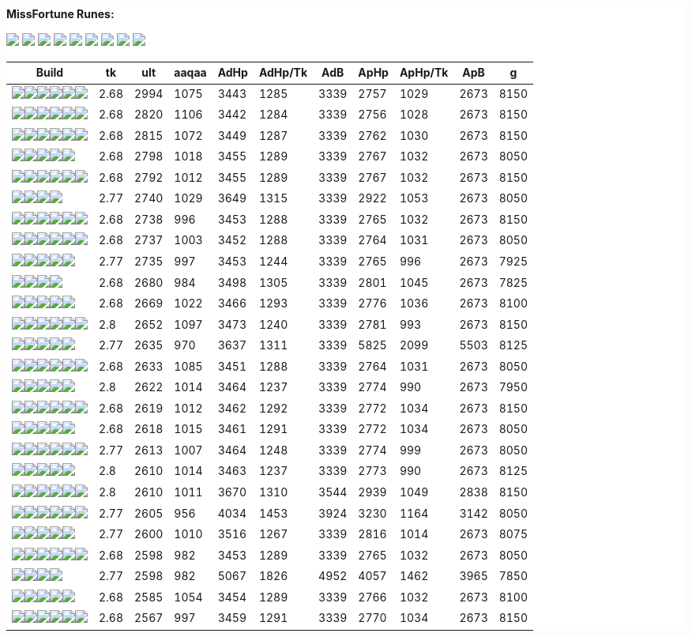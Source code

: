 

**MissFortune Runes:**


![](/Styles/Sorcery/ArcaneComet/ArcaneComet.png)
![](/Styles/Sorcery/ManaflowBand/ManaflowBand.png)
![](/Styles/Sorcery/AbsoluteFocus/AbsoluteFocus.png)
![](/Styles/Sorcery/GatheringStorm/GatheringStorm.png)
![](/Styles/Precision/LegendAlacrity/LegendAlacrity.png)
![](/Styles/Precision/CutDown/CutDown.png)
![](/StatMods/StatModsAdaptiveForceIcon.png)
![](/StatMods/StatModsAdaptiveForceIcon.png)
![](/StatMods/StatModsArmorIcon.png)





 Build |tk|ult|aaqaa|AdHp|AdHp/Tk|AdB|ApHp|ApHp/Tk|ApB|g
-|-|-|-|-|-|-|-|-|-|-
![](/item/6691.png)![](/item/6676.png)![](/item/1053.png)![](/item/1055.png)![](/item/1036.png)![](/item/1036.png)|2.68|2994|1075|3443|1285|3339|2757|1029|2673|8150
![](/item/6691.png)![](/item/3033.png)![](/item/1053.png)![](/item/1055.png)![](/item/1036.png)![](/item/1036.png)|2.68|2820|1106|3442|1284|3339|2756|1028|2673|8150
![](/item/6676.png)![](/item/3142.png)![](/item/1053.png)![](/item/1055.png)![](/item/1036.png)![](/item/1036.png)|2.68|2815|1072|3449|1287|3339|2762|1030|2673|8150
![](/item/6691.png)![](/item/3179.png)![](/item/1053.png)![](/item/1055.png)![](/item/1038.png)|2.68|2798|1018|3455|1289|3339|2767|1032|2673|8050
![](/item/6691.png)![](/item/6696.png)![](/item/1053.png)![](/item/1055.png)![](/item/1036.png)![](/item/1036.png)|2.68|2792|1012|3455|1289|3339|2767|1032|2673|8150
![](/item/6691.png)![](/item/3072.png)![](/item/1055.png)![](/item/1038.png)|2.77|2740|1029|3649|1315|3339|2922|1053|2673|8050
![](/item/6691.png)![](/item/6693.png)![](/item/1053.png)![](/item/1055.png)![](/item/1036.png)![](/item/1036.png)|2.68|2738|996|3453|1288|3339|2765|1032|2673|8150
![](/item/6691.png)![](/item/3004.png)![](/item/1053.png)![](/item/1055.png)![](/item/1036.png)![](/item/1036.png)|2.68|2737|1003|3452|1288|3339|2764|1031|2673|8050
![](/item/6691.png)![](/item/6695.png)![](/item/1053.png)![](/item/1055.png)![](/item/1037.png)|2.77|2735|997|3453|1244|3339|2765|996|2673|7925
![](/item/6691.png)![](/item/3074.png)![](/item/1055.png)![](/item/1037.png)|2.68|2680|984|3498|1305|3339|2801|1045|2673|7825
![](/item/6676.png)![](/item/6675.png)![](/item/1053.png)![](/item/1055.png)![](/item/1036.png)|2.68|2669|1022|3466|1293|3339|2776|1036|2673|8100
![](/item/3142.png)![](/item/3033.png)![](/item/1053.png)![](/item/1055.png)![](/item/1036.png)![](/item/1036.png)|2.8|2652|1097|3473|1240|3339|2781|993|2673|8150
![](/item/6691.png)![](/item/3156.png)![](/item/1053.png)![](/item/1055.png)![](/item/1037.png)|2.77|2635|970|3637|1311|3339|5825|2099|5503|8125
![](/item/6676.png)![](/item/3033.png)![](/item/1053.png)![](/item/1055.png)![](/item/1036.png)![](/item/1036.png)|2.68|2633|1085|3451|1288|3339|2764|1031|2673|8050
![](/item/6676.png)![](/item/3179.png)![](/item/1053.png)![](/item/1055.png)![](/item/1038.png)|2.8|2622|1014|3464|1237|3339|2774|990|2673|7950
![](/item/6696.png)![](/item/3142.png)![](/item/1053.png)![](/item/1055.png)![](/item/1036.png)![](/item/1036.png)|2.68|2619|1012|3462|1292|3339|2772|1034|2673|8150
![](/item/3179.png)![](/item/3142.png)![](/item/1053.png)![](/item/1055.png)![](/item/1038.png)|2.68|2618|1015|3461|1291|3339|2772|1034|2673|8050
![](/item/6676.png)![](/item/6696.png)![](/item/1053.png)![](/item/1055.png)![](/item/1036.png)![](/item/1036.png)|2.77|2613|1007|3464|1248|3339|2774|999|2673|8050
![](/item/6676.png)![](/item/3004.png)![](/item/1053.png)![](/item/1055.png)![](/item/1037.png)|2.8|2610|1014|3463|1237|3339|2773|990|2673|8125
![](/item/6676.png)![](/item/6692.png)![](/item/1053.png)![](/item/1055.png)![](/item/1036.png)![](/item/1036.png)|2.8|2610|1011|3670|1310|3544|2939|1049|2838|8150
![](/item/6691.png)![](/item/3814.png)![](/item/1053.png)![](/item/1055.png)![](/item/1036.png)![](/item/1036.png)|2.77|2605|956|4034|1453|3924|3230|1164|3142|8050
![](/item/6676.png)![](/item/3074.png)![](/item/1055.png)![](/item/1037.png)![](/item/1036.png)|2.77|2600|1010|3516|1267|3339|2816|1014|2673|8075
![](/item/6691.png)![](/item/3508.png)![](/item/1053.png)![](/item/1055.png)![](/item/1036.png)![](/item/1036.png)|2.68|2598|982|3453|1289|3339|2765|1032|2673|8050
![](/item/6691.png)![](/item/6673.png)![](/item/1055.png)![](/item/1038.png)|2.77|2598|982|5067|1826|4952|4057|1462|3965|7850
![](/item/6676.png)![](/item/3031.png)![](/item/1053.png)![](/item/1055.png)![](/item/1036.png)|2.68|2585|1054|3454|1289|3339|2766|1032|2673|8100
![](/item/3142.png)![](/item/6693.png)![](/item/1053.png)![](/item/1055.png)![](/item/1036.png)![](/item/1036.png)|2.68|2567|997|3459|1291|3339|2770|1034|2673|8150